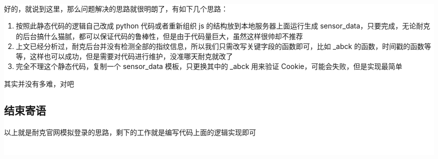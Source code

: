 
好的，就说到这里，那么问题解决的思路就很明朗了，有如下几个思路：

1. 按照此静态代码的逻辑自己改成 python 代码或者重新组织 js 的结构放到本地服务器上面运行生成 sensor_data，只要完成，无论耐克的后台搞什么猫腻，都可以保证代码的鲁棒性，但是由于代码量巨大，虽然这样很帅却不推荐
2. 上文已经分析过，耐克后台并没有检测全部的指纹信息，所以我们只需改写关键字段的函数即可，比如 _abck 的函数，时间戳的函数等等，这样也可以成功，但是需要对代码进行维护，没准哪天耐克就改了
3. 完全不理这个静态代码，复制一个 sensor_data 模板，只更换其中的 _abck 用来验证 Cookie，可能会失败，但是实现最简单

其实并没有多难，对吧

结束寄语
------

以上就是耐克官网模拟登录的思路，剩下的工作就是编写代码上面的逻辑实现即可

​     

   